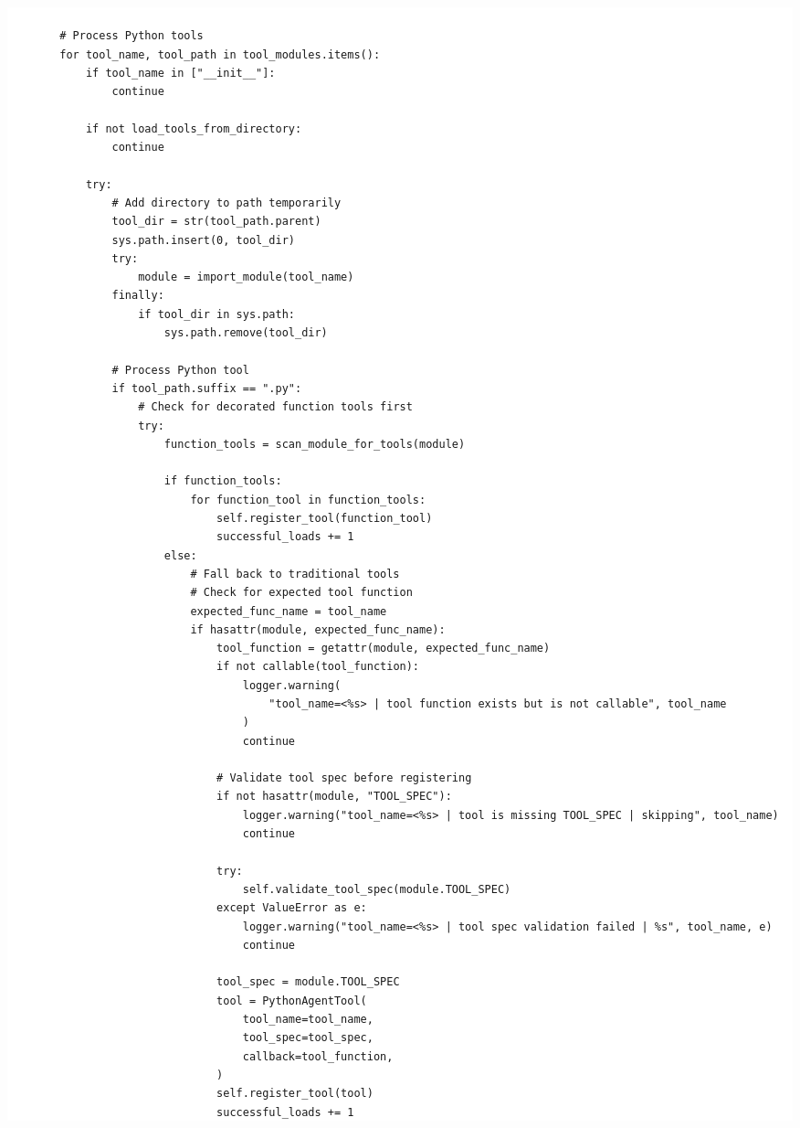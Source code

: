 ```

        # Process Python tools
        for tool_name, tool_path in tool_modules.items():
            if tool_name in ["__init__"]:
                continue

            if not load_tools_from_directory:
                continue

            try:
                # Add directory to path temporarily
                tool_dir = str(tool_path.parent)
                sys.path.insert(0, tool_dir)
                try:
                    module = import_module(tool_name)
                finally:
                    if tool_dir in sys.path:
                        sys.path.remove(tool_dir)

                # Process Python tool
                if tool_path.suffix == ".py":
                    # Check for decorated function tools first
                    try:
                        function_tools = scan_module_for_tools(module)

                        if function_tools:
                            for function_tool in function_tools:
                                self.register_tool(function_tool)
                                successful_loads += 1
                        else:
                            # Fall back to traditional tools
                            # Check for expected tool function
                            expected_func_name = tool_name
                            if hasattr(module, expected_func_name):
                                tool_function = getattr(module, expected_func_name)
                                if not callable(tool_function):
                                    logger.warning(
                                        "tool_name=<%s> | tool function exists but is not callable", tool_name
                                    )
                                    continue

                                # Validate tool spec before registering
                                if not hasattr(module, "TOOL_SPEC"):
                                    logger.warning("tool_name=<%s> | tool is missing TOOL_SPEC | skipping", tool_name)
                                    continue

                                try:
                                    self.validate_tool_spec(module.TOOL_SPEC)
                                except ValueError as e:
                                    logger.warning("tool_name=<%s> | tool spec validation failed | %s", tool_name, e)
                                    continue

                                tool_spec = module.TOOL_SPEC
                                tool = PythonAgentTool(
                                    tool_name=tool_name,
                                    tool_spec=tool_spec,
                                    callback=tool_function,
                                )
                                self.register_tool(tool)
                                successful_loads += 1
```